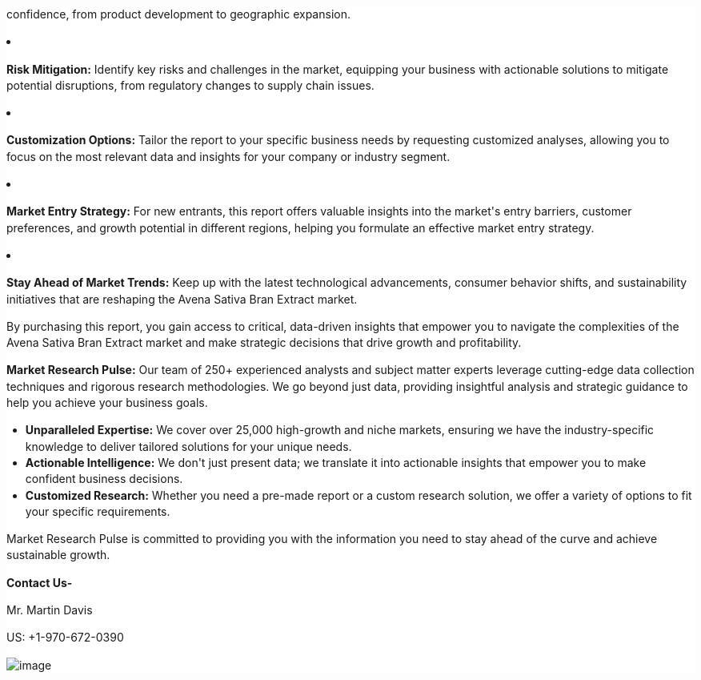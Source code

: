 confidence, from product development to geographic expansion.</p></li><li><p><strong>Risk Mitigation:</strong> Identify key risks and challenges in the market, equipping your business with actionable solutions to mitigate potential disruptions, from regulatory changes to supply chain issues.</p></li><li><p><strong>Customization Options:</strong> Tailor the report to your specific business needs by requesting customized analyses, allowing you to focus on the most relevant data and insights for your company or industry segment.</p></li><li><p><strong>Market Entry Strategy:</strong> For new entrants, this report offers valuable insights into the market's entry barriers, customer preferences, and growth potential in different regions, helping you formulate an effective market entry strategy.</p></li><li><p><strong>Stay Ahead of Market Trends:</strong> Keep up with the latest technological advancements, consumer behavior shifts, and sustainability initiatives that are reshaping the Avena Sativa Bran Extract market.</p></li></ol><p>By purchasing this report, you gain access to critical, data-driven insights that empower you to navigate the complexities of the Avena Sativa Bran Extract market and make strategic decisions that drive growth and profitability.</p><p><strong>Market Research Pulse:</strong>&nbsp;Our team of 250+ experienced analysts and subject matter experts leverage cutting-edge data collection techniques and rigorous research methodologies. We go beyond just data, providing insightful analysis and strategic guidance to help you achieve your business goals.</p><ul><li><strong>Unparalleled Expertise:</strong>&nbsp;We cover over 25,000 high-growth and niche markets, ensuring we have the industry-specific knowledge to deliver tailored solutions for your unique needs.</li><li><strong>Actionable Intelligence:</strong>&nbsp;We don't just present data; we translate it into actionable insights that empower you to make confident business decisions.</li><li><strong>Customized Research:</strong>&nbsp;Whether you need a pre-made report or a custom research solution, we offer a variety of options to fit your specific requirements.</li></ul><p>Market Research Pulse is committed to providing you with the information you need to stay ahead of the curve and achieve sustainable growth.</p><p><strong>Contact Us-</strong></p><p>Mr. Martin Davis</p><p>US: +1-970-672-0390</p>
![image](https://github.com/user-attachments/assets/39558081-6498-4fbc-970f-54502170376d)
